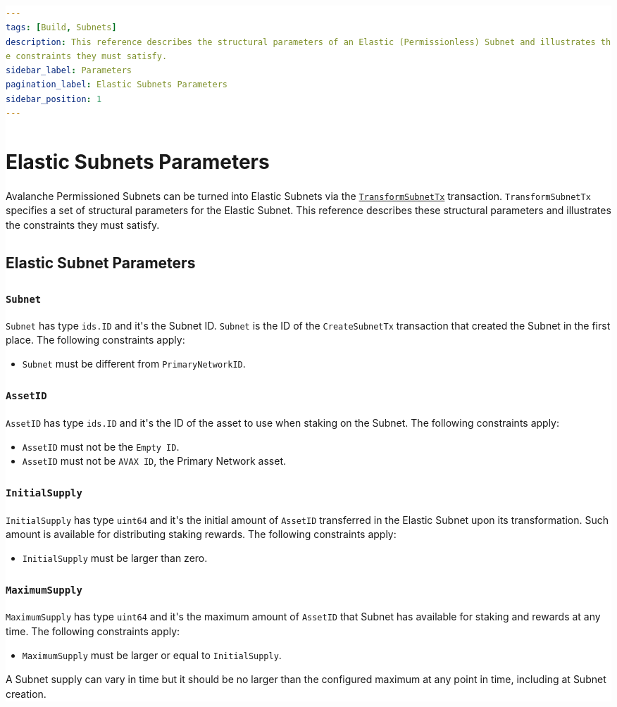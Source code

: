 ```yaml
---
tags: [Build, Subnets]
description: This reference describes the structural parameters of an Elastic (Permissionless) Subnet and illustrates the constraints they must satisfy.
sidebar_label: Parameters
pagination_label: Elastic Subnets Parameters
sidebar_position: 1
---
```


# Elastic Subnets Parameters

Avalanche Permissioned Subnets can be turned into Elastic Subnets via the
[`TransformSubnetTx`](/reference/standards/guides/banff-changes.md#transformsubnettx) transaction.
`TransformSubnetTx` specifies a set of structural parameters for the Elastic Subnet.
This reference describes these structural parameters and
illustrates the constraints they must satisfy.

## Elastic Subnet Parameters

### `Subnet`

`Subnet` has type `ids.ID` and it's the Subnet ID.
`Subnet` is the ID of the `CreateSubnetTx` transaction that created the Subnet in the first place.
The following constraints apply:

- `Subnet` must be different from `PrimaryNetworkID`.

### `AssetID`

`AssetID` has type `ids.ID` and it's the ID of the asset to use when staking on the Subnet.
The following constraints apply:

- `AssetID` must not be the `Empty ID`.
- `AssetID` must not be `AVAX ID`, the Primary Network asset.

### `InitialSupply`

`InitialSupply` has type `uint64` and it's the initial amount of `AssetID`
transferred in the Elastic Subnet upon its transformation. Such amount is
available for distributing staking rewards. The following constraints apply:

- `InitialSupply` must be larger than zero.

### `MaximumSupply`

`MaximumSupply` has type `uint64` and it's the maximum amount of `AssetID` that
Subnet has available for staking and rewards at any time. The following constraints apply:

- `MaximumSupply` must be larger or equal to `InitialSupply`.

A Subnet supply can vary in time but it should be no larger than the configured
maximum at any point in time, including at Subnet creation.
